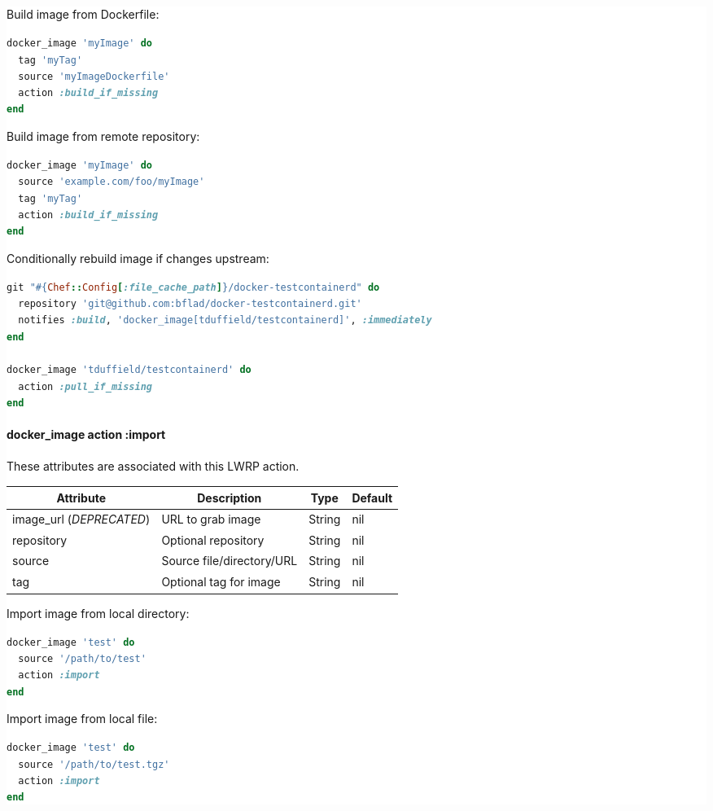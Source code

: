 Build image from Dockerfile:

```ruby
docker_image 'myImage' do
  tag 'myTag'
  source 'myImageDockerfile'
  action :build_if_missing
end
```

Build image from remote repository:

```ruby
docker_image 'myImage' do
  source 'example.com/foo/myImage'
  tag 'myTag'
  action :build_if_missing
end
```

Conditionally rebuild image if changes upstream:

```ruby
git "#{Chef::Config[:file_cache_path]}/docker-testcontainerd" do
  repository 'git@github.com:bflad/docker-testcontainerd.git'
  notifies :build, 'docker_image[tduffield/testcontainerd]', :immediately
end

docker_image 'tduffield/testcontainerd' do
  action :pull_if_missing
end
```

#### docker_image action :import

These attributes are associated with this LWRP action.

Attribute | Description | Type | Default
----------|-------------|------|--------
image_url (*DEPRECATED*) | URL to grab image | String | nil
repository | Optional repository | String | nil
source | Source file/directory/URL | String | nil
tag | Optional tag for image | String | nil

Import image from local directory:

```ruby
docker_image 'test' do
  source '/path/to/test'
  action :import
end
```

Import image from local file:

```ruby
docker_image 'test' do
  source '/path/to/test.tgz'
  action :import
end
```

